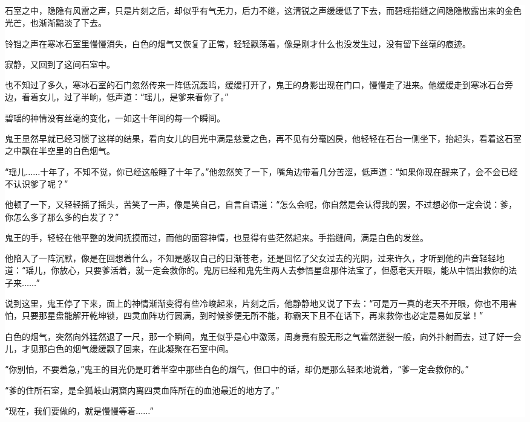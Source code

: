 石室之中，隐隐有风雷之声，只是片刻之后，却似乎有气无力，后力不继，这清锐之声缓缓低了下去，而碧瑶指缝之间隐隐散露出来的金色光芒，也渐渐黯淡了下去。

铃铛之声在寒冰石室里慢慢消失，白色的烟气又恢复了正常，轻轻飘荡着，像是刚才什么也没发生过，没有留下丝毫的痕迹。

寂静，又回到了这间石室中。

也不知过了多久，寒冰石室的石门忽然传来一阵低沉轰鸣，缓缓打开了，鬼王的身影出现在门口，慢慢走了进来。他缓缓走到寒冰石台旁边，看着女儿，过了半晌，低声道：“瑶儿，是爹来看你了。”

碧瑶的神情没有丝毫的变化，一如这十年间的每一个瞬间。

鬼王显然早就已经习惯了这样的结果，看向女儿的目光中满是慈爱之色，再不见有分毫凶戾，他轻轻在石台一侧坐下，抬起头，看着这石室之中飘在半空里的白色烟气。

“瑶儿……十年了，不知不觉，你已经这般睡了十年了。”他忽然笑了一下，嘴角边带着几分苦涩，低声道：“如果你现在醒来了，会不会已经不认识爹了呢？”

他顿了一下，又轻轻摇了摇头，苦笑了一声，像是笑自己，自言自语道：“怎么会呢，你自然是会认得我的罢，不过想必你一定会说：爹，你怎么多了那么多的白发了？”

鬼王的手，轻轻在他平整的发间抚摸而过，而他的面容神情，也显得有些茫然起来。手指缝间，满是白色的发丝。

他陷入了一阵沉默，像是在回想着什么，不知是感叹自己的日渐苍老，还是回忆了父女过去的光阴，过来许久，才听到他的声音轻轻地道：“瑶儿，你放心，只要爹活着，就一定会救你的。鬼厉已经和鬼先生两人去参悟星盘那件法宝了，但愿老天开眼，能从中悟出救你的法子来……”

说到这里，鬼王停了下来，面上的神情渐渐变得有些冷峻起来，片刻之后，他静静地又说了下去：“可是万一真的老天不开眼，你也不用害怕，只要那星盘能解开乾坤锁，四灵血阵功行圆满，到时候爹便无所不能，称霸天下且不在话下，再来救你也必定是易如反掌！”

白色的烟气，突然向外猛然退了一尺，那一个瞬间，鬼王似乎是心中激荡，周身竟有股无形之气霍然迸裂一般，向外扑射而去，过了好一会儿，才见那白色的烟气缓缓飘了回来，在此凝聚在石室中间。

“你别怕，不要着急，”鬼王的目光仍是盯着半空中那些白色的烟气，但口中的话，却仍是那么轻柔地说着，“爹一定会救你的。”

“爹的住所石室，是全狐岐山洞窟内离四灵血阵所在的血池最近的地方了。”

“现在，我们要做的，就是慢慢等着……”





